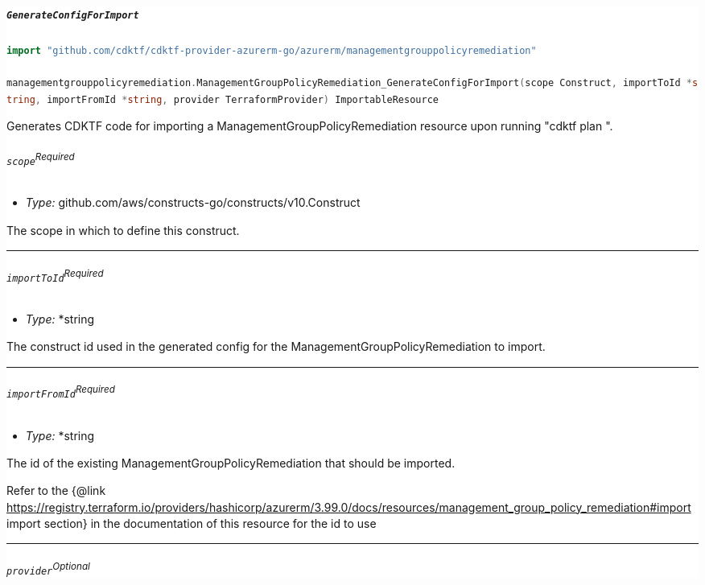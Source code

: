
##### `GenerateConfigForImport` <a name="GenerateConfigForImport" id="@cdktf/provider-azurerm.managementGroupPolicyRemediation.ManagementGroupPolicyRemediation.generateConfigForImport"></a>

```go
import "github.com/cdktf/cdktf-provider-azurerm-go/azurerm/managementgrouppolicyremediation"

managementgrouppolicyremediation.ManagementGroupPolicyRemediation_GenerateConfigForImport(scope Construct, importToId *string, importFromId *string, provider TerraformProvider) ImportableResource
```

Generates CDKTF code for importing a ManagementGroupPolicyRemediation resource upon running "cdktf plan <stack-name>".

###### `scope`<sup>Required</sup> <a name="scope" id="@cdktf/provider-azurerm.managementGroupPolicyRemediation.ManagementGroupPolicyRemediation.generateConfigForImport.parameter.scope"></a>

- *Type:* github.com/aws/constructs-go/constructs/v10.Construct

The scope in which to define this construct.

---

###### `importToId`<sup>Required</sup> <a name="importToId" id="@cdktf/provider-azurerm.managementGroupPolicyRemediation.ManagementGroupPolicyRemediation.generateConfigForImport.parameter.importToId"></a>

- *Type:* *string

The construct id used in the generated config for the ManagementGroupPolicyRemediation to import.

---

###### `importFromId`<sup>Required</sup> <a name="importFromId" id="@cdktf/provider-azurerm.managementGroupPolicyRemediation.ManagementGroupPolicyRemediation.generateConfigForImport.parameter.importFromId"></a>

- *Type:* *string

The id of the existing ManagementGroupPolicyRemediation that should be imported.

Refer to the {@link https://registry.terraform.io/providers/hashicorp/azurerm/3.99.0/docs/resources/management_group_policy_remediation#import import section} in the documentation of this resource for the id to use

---

###### `provider`<sup>Optional</sup> <a name="provider" id="@cdktf/provider-azurerm.managementGroupPolicyRemediation.ManagementGroupPolicyRemediation.generateConfigForImport.parameter.provider"></a>
